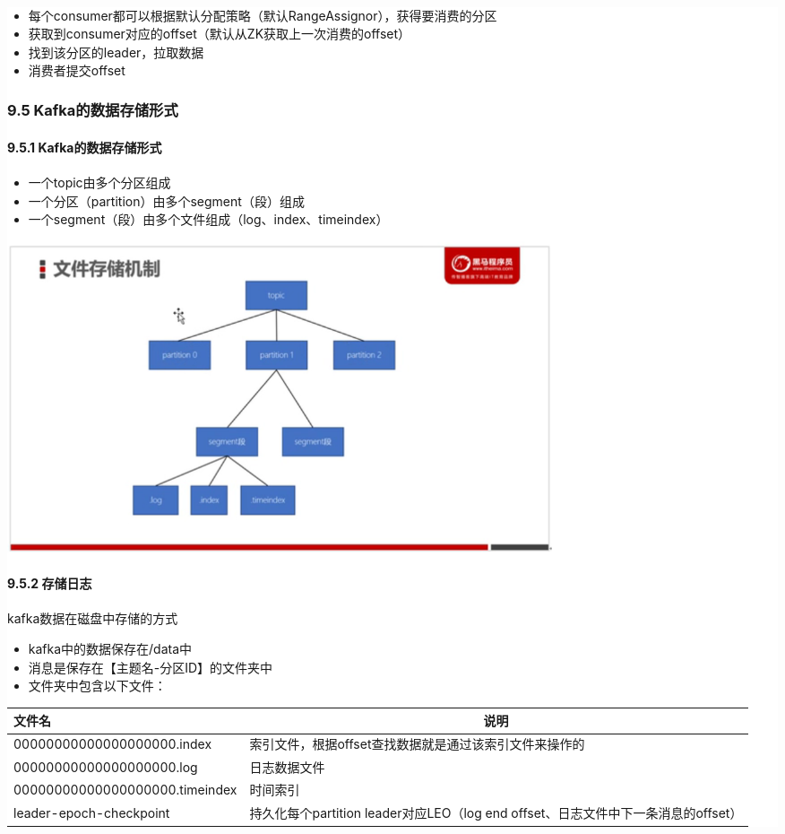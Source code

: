 * 每个consumer都可以根据默认分配策略（默认RangeAssignor），获得要消费的分区
* 获取到consumer对应的offset（默认从ZK获取上一次消费的offset）
* 找到该分区的leader，拉取数据
* 消费者提交offset



### 9.5 Kafka的数据存储形式

#### 9.5.1 Kafka的数据存储形式

* 一个topic由多个分区组成
* 一个分区（partition）由多个segment（段）组成
* 一个segment（段）由多个文件组成（log、index、timeindex）

<img src="image\image-20211027174213618.png" alt="image-20211027174213618" style="zoom:67%;" />

#### 9.5.2 存储日志

kafka数据在磁盘中存储的方式

* kafka中的数据保存在/data中
* 消息是保存在【主题名-分区ID】的文件夹中
* 文件夹中包含以下文件：

| 文件名                         | 说明                                                         |
| :----------------------------- | ------------------------------------------------------------ |
| 00000000000000000000.index     | 索引文件，根据offset查找数据就是通过该索引文件来操作的       |
| 00000000000000000000.log       | 日志数据文件                                                 |
| 00000000000000000000.timeindex | 时间索引                                                     |
| leader-epoch-checkpoint        | 持久化每个partition leader对应LEO（log end offset、日志文件中下一条消息的offset） |
